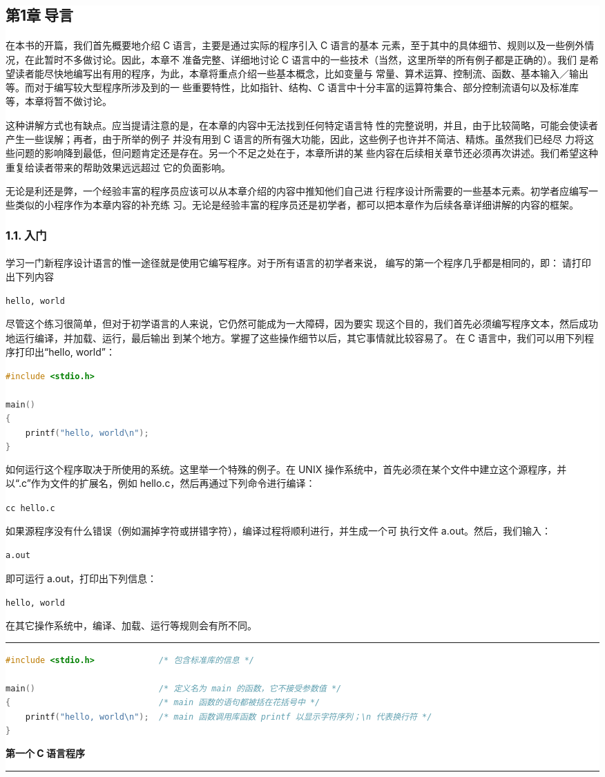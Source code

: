 ﻿## 第1章 导言

在本书的开篇，我们首先概要地介绍 C 语言，主要是通过实际的程序引入 C 语言的基本 元素，至于其中的具体细节、规则以及一些例外情况，在此暂时不多做讨论。因此，本章不 准备完整、详细地讨论 C 语言中的一些技术（当然，这里所举的所有例子都是正确的）。我们 是希望读者能尽快地编写出有用的程序，为此，本章将重点介绍一些基本概念，比如变量与 常量、算术运算、控制流、函数、基本输入／输出等。而对于编写较大型程序所涉及到的一 些重要特性，比如指针、结构、C 语言中十分丰富的运算符集合、部分控制流语句以及标准库 等，本章将暂不做讨论。

这种讲解方式也有缺点。应当提请注意的是，在本章的内容中无法找到任何特定语言特 性的完整说明，并且，由于比较简略，可能会使读者产生一些误解；再者，由于所举的例子 并没有用到 C 语言的所有强大功能，因此，这些例子也许并不简洁、精炼。虽然我们已经尽 力将这些问题的影响降到最低，但问题肯定还是存在。另一个不足之处在于，本章所讲的某 些内容在后续相关章节还必须再次讲述。我们希望这种重复给读者带来的帮助效果远远超过 它的负面影响。

无论是利还是弊，一个经验丰富的程序员应该可以从本章介绍的内容中推知他们自己进 行程序设计所需要的一些基本元素。初学者应编写一些类似的小程序作为本章内容的补充练 习。无论是经验丰富的程序员还是初学者，都可以把本章作为后续各章详细讲解的内容的框架。

### 1.1.	入门

学习一门新程序设计语言的惟一途径就是使用它编写程序。对于所有语言的初学者来说， 编写的第一个程序几乎都是相同的，即：
请打印出下列内容
```
hello, world
```
尽管这个练习很简单，但对于初学语言的人来说，它仍然可能成为一大障碍，因为要实 现这个目的，我们首先必须编写程序文本，然后成功地运行编译，并加载、运行，最后输出 到某个地方。掌握了这些操作细节以后，其它事情就比较容易了。
在 C 语言中，我们可以用下列程序打印出“hello, world”：
```c
#include <stdio.h>

main()
{
	printf("hello, world\n");
}
```
如何运行这个程序取决于所使用的系统。这里举一个特殊的例子。在 UNIX 操作系统中，首先必须在某个文件中建立这个源程序，并以“.c”作为文件的扩展名，例如 hello.c，然后再通过下列命令进行编译：
```
cc hello.c
```
如果源程序没有什么错误（例如漏掉字符或拼错字符），编译过程将顺利进行，并生成一个可
执行文件 a.out。然后，我们输入：
```
a.out
```
即可运行 a.out，打印出下列信息：
```
hello, world
```
在其它操作系统中，编译、加载、运行等规则会有所不同。

* * *
```c
#include <stdio.h>             /* 包含标准库的信息 */

main()                         /* 定义名为 main 的函数，它不接受参数值 */
{                              /* main 函数的语句都被括在花括号中 */
    printf("hello, world\n");  /* main 函数调用库函数 printf 以显示字符序列；\n 代表换行符 */
}
```
**第一个 C 语言程序**
* * *
